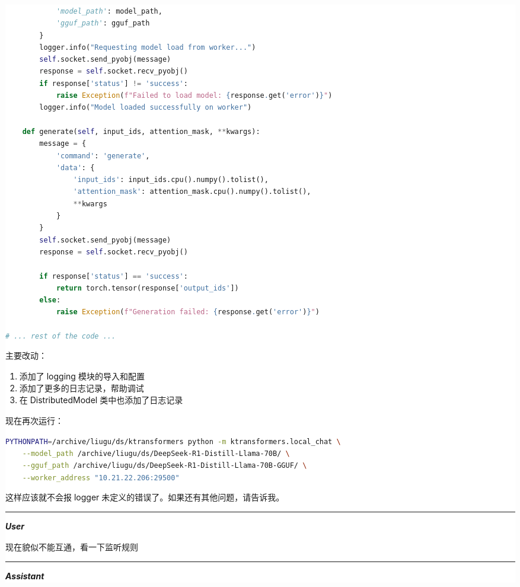 ```python:ktransformers/local_chat.py
            'model_path': model_path,
            'gguf_path': gguf_path
        }
        logger.info("Requesting model load from worker...")
        self.socket.send_pyobj(message)
        response = self.socket.recv_pyobj()
        if response['status'] != 'success':
            raise Exception(f"Failed to load model: {response.get('error')}")
        logger.info("Model loaded successfully on worker")

    def generate(self, input_ids, attention_mask, **kwargs):
        message = {
            'command': 'generate',
            'data': {
                'input_ids': input_ids.cpu().numpy().tolist(),
                'attention_mask': attention_mask.cpu().numpy().tolist(),
                **kwargs
            }
        }
        self.socket.send_pyobj(message)
        response = self.socket.recv_pyobj()
        
        if response['status'] == 'success':
            return torch.tensor(response['output_ids'])
        else:
            raise Exception(f"Generation failed: {response.get('error')}")

# ... rest of the code ...
```

主要改动：
1. 添加了 logging 模块的导入和配置
2. 添加了更多的日志记录，帮助调试
3. 在 DistributedModel 类中也添加了日志记录

现在再次运行：

```bash
PYTHONPATH=/archive/liugu/ds/ktransformers python -m ktransformers.local_chat \
    --model_path /archive/liugu/ds/DeepSeek-R1-Distill-Llama-70B/ \
    --gguf_path /archive/liugu/ds/DeepSeek-R1-Distill-Llama-70B-GGUF/ \
    --worker_address "10.21.22.206:29500"
```

这样应该就不会报 logger 未定义的错误了。如果还有其他问题，请告诉我。

---

_**User**_

现在貌似不能互通，看一下监听规则

---

_**Assistant**_
